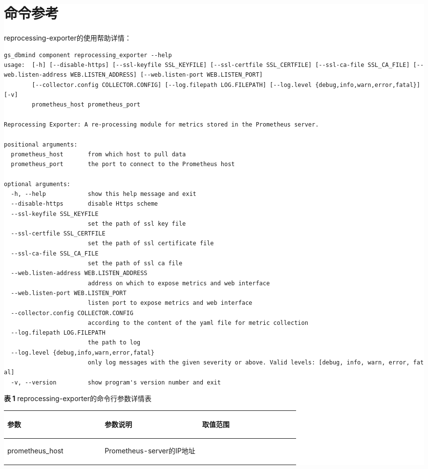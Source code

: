 # 命令参考

reprocessing-exporter的使用帮助详情：

```
gs_dbmind component reprocessing_exporter --help
usage:  [-h] [--disable-https] [--ssl-keyfile SSL_KEYFILE] [--ssl-certfile SSL_CERTFILE] [--ssl-ca-file SSL_CA_FILE] [--web.listen-address WEB.LISTEN_ADDRESS] [--web.listen-port WEB.LISTEN_PORT]
        [--collector.config COLLECTOR.CONFIG] [--log.filepath LOG.FILEPATH] [--log.level {debug,info,warn,error,fatal}] [-v]
        prometheus_host prometheus_port

Reprocessing Exporter: A re-processing module for metrics stored in the Prometheus server.

positional arguments:
  prometheus_host       from which host to pull data
  prometheus_port       the port to connect to the Prometheus host

optional arguments:
  -h, --help            show this help message and exit
  --disable-https       disable Https scheme
  --ssl-keyfile SSL_KEYFILE
                        set the path of ssl key file
  --ssl-certfile SSL_CERTFILE
                        set the path of ssl certificate file
  --ssl-ca-file SSL_CA_FILE
                        set the path of ssl ca file
  --web.listen-address WEB.LISTEN_ADDRESS
                        address on which to expose metrics and web interface
  --web.listen-port WEB.LISTEN_PORT
                        listen port to expose metrics and web interface
  --collector.config COLLECTOR.CONFIG
                        according to the content of the yaml file for metric collection
  --log.filepath LOG.FILEPATH
                        the path to log
  --log.level {debug,info,warn,error,fatal}
                        only log messages with the given severity or above. Valid levels: [debug, info, warn, error, fatal]
  -v, --version         show program's version number and exit

```

**表 1**  reprocessing-exporter的命令行参数详情表

<a name="table286512502469"></a>
<table><thead align="left"><tr id="row1986615019467"><th class="cellrowborder" valign="top" width="33.33333333333333%" id="mcps1.2.4.1.1"><p id="p138665504463"><a name="p138665504463"></a><a name="p138665504463"></a>参数</p>
</th>
<th class="cellrowborder" valign="top" width="33.33333333333333%" id="mcps1.2.4.1.2"><p id="p186619509468"><a name="p186619509468"></a><a name="p186619509468"></a>参数说明</p>
</th>
<th class="cellrowborder" valign="top" width="33.33333333333333%" id="mcps1.2.4.1.3"><p id="p168661250184611"><a name="p168661250184611"></a><a name="p168661250184611"></a>取值范围</p>
</th>
</tr>
</thead>
<tbody><tr id="row12866165014612"><td class="cellrowborder" valign="top" width="33.33333333333333%" headers="mcps1.2.4.1.1 "><p id="p686611503464"><a name="p686611503464"></a><a name="p686611503464"></a>prometheus_host</p>
</td>
<td class="cellrowborder" valign="top" width="33.33333333333333%" headers="mcps1.2.4.1.2 "><p id="p4866165018469"><a name="p4866165018469"></a><a name="p4866165018469"></a>Prometheus-server的IP地址</p>
</td>